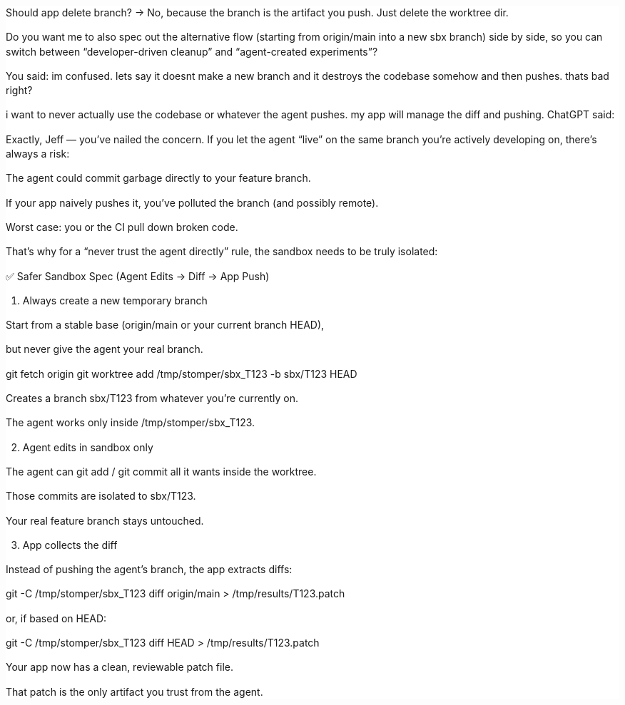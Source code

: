 Should app delete branch? → No, because the branch is the artifact you push. Just delete the worktree dir.

Do you want me to also spec out the alternative flow (starting from origin/main into a new sbx branch) side by side, so you can switch between “developer-driven cleanup” and “agent-created experiments”?

You said:
im confused. lets say it doesnt make a new branch and it destroys the codebase somehow and then pushes. thats bad right?

i want to never actually use the codebase or whatever the agent pushes. my app will manage the diff and pushing.
ChatGPT said:

Exactly, Jeff — you’ve nailed the concern. If you let the agent “live” on the same branch you’re actively developing on, there’s always a risk:

The agent could commit garbage directly to your feature branch.

If your app naively pushes it, you’ve polluted the branch (and possibly remote).

Worst case: you or the CI pull down broken code.

That’s why for a “never trust the agent directly” rule, the sandbox needs to be truly isolated:

✅ Safer Sandbox Spec (Agent Edits → Diff → App Push)
1. Always create a new temporary branch

Start from a stable base (origin/main or your current branch HEAD),

but never give the agent your real branch.

git fetch origin
git worktree add /tmp/stomper/sbx_T123 -b sbx/T123 HEAD


Creates a branch sbx/T123 from whatever you’re currently on.

The agent works only inside /tmp/stomper/sbx_T123.

2. Agent edits in sandbox only

The agent can git add / git commit all it wants inside the worktree.

Those commits are isolated to sbx/T123.

Your real feature branch stays untouched.

3. App collects the diff

Instead of pushing the agent’s branch, the app extracts diffs:

git -C /tmp/stomper/sbx_T123 diff origin/main > /tmp/results/T123.patch


or, if based on HEAD:

git -C /tmp/stomper/sbx_T123 diff HEAD > /tmp/results/T123.patch


Your app now has a clean, reviewable patch file.

That patch is the only artifact you trust from the agent.
